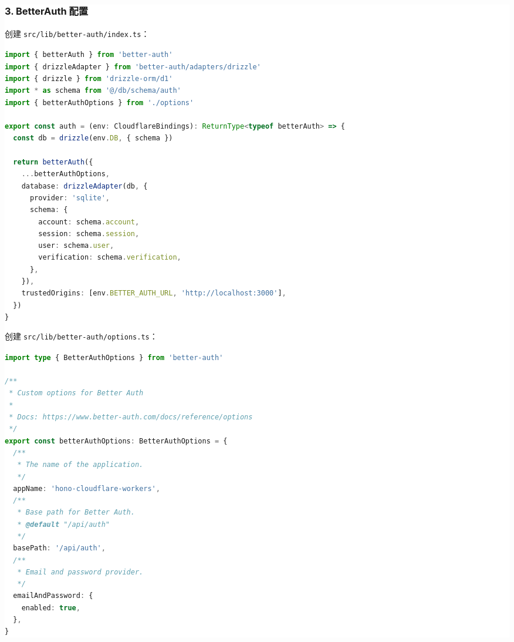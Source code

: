 ### 3. BetterAuth 配置

创建 `src/lib/better-auth/index.ts`：

```typescript
import { betterAuth } from 'better-auth'
import { drizzleAdapter } from 'better-auth/adapters/drizzle'
import { drizzle } from 'drizzle-orm/d1'
import * as schema from '@/db/schema/auth'
import { betterAuthOptions } from './options'

export const auth = (env: CloudflareBindings): ReturnType<typeof betterAuth> => {
  const db = drizzle(env.DB, { schema })

  return betterAuth({
    ...betterAuthOptions,
    database: drizzleAdapter(db, {
      provider: 'sqlite',
      schema: {
        account: schema.account,
        session: schema.session,
        user: schema.user,
        verification: schema.verification,
      },
    }),
    trustedOrigins: [env.BETTER_AUTH_URL, 'http://localhost:3000'],
  })
}
```

创建 `src/lib/better-auth/options.ts`：

```ts
import type { BetterAuthOptions } from 'better-auth'

/**
 * Custom options for Better Auth
 *
 * Docs: https://www.better-auth.com/docs/reference/options
 */
export const betterAuthOptions: BetterAuthOptions = {
  /**
   * The name of the application.
   */
  appName: 'hono-cloudflare-workers',
  /**
   * Base path for Better Auth.
   * @default "/api/auth"
   */
  basePath: '/api/auth',
  /**
   * Email and password provider.
   */
  emailAndPassword: {
    enabled: true,
  },
}
```
